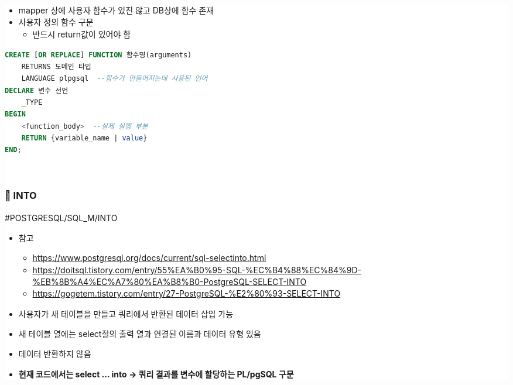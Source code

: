- mapper 상에 사용자 함수가 있진 않고 DB상에 함수 존재
-  사용자 정의 함수 구문
	- 반드시 return값이 있어야 함
```sql
CREATE [OR REPLACE] FUNCTION 함수명(arguments)
	RETURNS 도메인 타입
	LANGUAGE plpgsql  --함수가 만들어지는데 사용된 언어
DECLARE 변수 선언
	_TYPE
BEGIN
	<function_body>  --실제 실행 부분
	RETURN {variable_name | value}
END;
```

<br>

### 🌼  INTO
#POSTGRESQL/SQL_M/INTO
- 참고
	- https://www.postgresql.org/docs/current/sql-selectinto.html
	- https://doitsql.tistory.com/entry/55%EA%B0%95-SQL-%EC%B4%88%EC%84%9D-%EB%8B%A4%EC%A7%80%EA%B8%B0-PostgreSQL-SELECT-INTO
	- https://gogetem.tistory.com/entry/27-PostgreSQL-%E2%80%93-SELECT-INTO

- 사용자가 새 테이블을 만들고 쿼리에서 반환된 데이터 삽입 가능
- 새 테이블 열에는 select절의 출력 열과 연결된 이름과 데이터 유형 있음
- 데이터 반환하지 않음
- **현재 코드에서는 select ... into -> 쿼리 결과를 변수에 할당하는 PL/pgSQL 구문**



